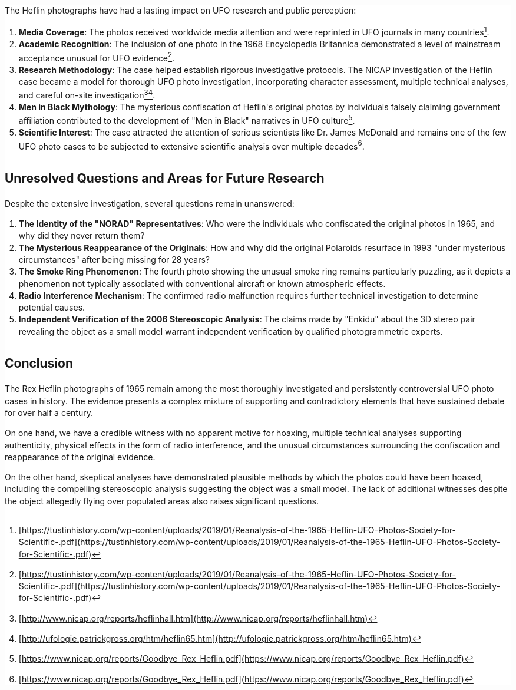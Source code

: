 The Heflin photographs have had a lasting impact on UFO research and public perception:

1. **Media Coverage**: The photos received worldwide media attention and were reprinted in UFO journals in many countries[^1].
2. **Academic Recognition**: The inclusion of one photo in the 1968 Encyclopedia Britannica demonstrated a level of mainstream acceptance unusual for UFO evidence[^1].
3. **Research Methodology**: The case helped establish rigorous investigative protocols. The NICAP investigation of the Heflin case became a model for thorough UFO photo investigation, incorporating character assessment, multiple technical analyses, and careful on-site investigation[^2][^7].
4. **Men in Black Mythology**: The mysterious confiscation of Heflin's original photos by individuals falsely claiming government affiliation contributed to the development of "Men in Black" narratives in UFO culture[^8].
5. **Scientific Interest**: The case attracted the attention of serious scientists like Dr. James McDonald and remains one of the few UFO photo cases to be subjected to extensive scientific analysis over multiple decades[^8].

## Unresolved Questions and Areas for Future Research

Despite the extensive investigation, several questions remain unanswered:

1. **The Identity of the "NORAD" Representatives**: Who were the individuals who confiscated the original photos in 1965, and why did they never return them?
2. **The Mysterious Reappearance of the Originals**: How and why did the original Polaroids resurface in 1993 "under mysterious circumstances" after being missing for 28 years?
3. **The Smoke Ring Phenomenon**: The fourth photo showing the unusual smoke ring remains particularly puzzling, as it depicts a phenomenon not typically associated with conventional aircraft or known atmospheric effects.
4. **Radio Interference Mechanism**: The confirmed radio malfunction requires further technical investigation to determine potential causes.
5. **Independent Verification of the 2006 Stereoscopic Analysis**: The claims made by "Enkidu" about the 3D stereo pair revealing the object as a small model warrant independent verification by qualified photogrammetric experts.


<div class="youtube-embed-container youtube-embed-fallback">
  <iframe src="https://www.youtube.com/embed/z25NfZ0Ea9c" title="YouTube video player (Fallback, Fn: 30)" frameborder="0" allow="accelerometer; autoplay; clipboard-write; encrypted-media; gyroscope; picture-in-picture; web-share" allowfullscreen></iframe>
</div>

## Conclusion

The Rex Heflin photographs of 1965 remain among the most thoroughly investigated and persistently controversial UFO photo cases in history. The evidence presents a complex mixture of supporting and contradictory elements that have sustained debate for over half a century.

On one hand, we have a credible witness with no apparent motive for hoaxing, multiple technical analyses supporting authenticity, physical effects in the form of radio interference, and the unusual circumstances surrounding the confiscation and reappearance of the original evidence.

On the other hand, skeptical analyses have demonstrated plausible methods by which the photos could have been hoaxed, including the compelling stereoscopic analysis suggesting the object was a small model. The lack of additional witnesses despite the object allegedly flying over populated areas also raises significant questions.


[^1]: [https://tustinhistory.com/wp-content/uploads/2019/01/Reanalysis-of-the-1965-Heflin-UFO-Photos-Society-for-Scientific-.pdf](https://tustinhistory.com/wp-content/uploads/2019/01/Reanalysis-of-the-1965-Heflin-UFO-Photos-Society-for-Scientific-.pdf)
[^2]: [http://www.nicap.org/reports/heflinhall.htm](http://www.nicap.org/reports/heflinhall.htm)
[^3]: [https://theblackcrow.substack.com/p/rex-hefflins-1965-ufo-photos-not](https://theblackcrow.substack.com/p/rex-hefflins-1965-ufo-photos-not)
[^4]: [https://www.politifact.com/article/2023/jun/27/hunter-biden-criminal-case-what-irs/](https://www.politifact.com/article/2023/jun/27/hunter-biden-criminal-case-what-irs/)
[^5]: [https://badufos.blogspot.com/2012/01/rex-heflin-1965-classic-ufo-photo-now.html](https://badufos.blogspot.com/2012/01/rex-heflin-1965-classic-ufo-photo-now.html)
[^6]: [https://www.maryevans.com/history/heflin-ufo-at-santa-anna-california-1965-10018098](https://www.maryevans.com/history/heflin-ufo-at-santa-anna-california-1965-10018098)
[^7]: [http://ufologie.patrickgross.org/htm/heflin65.htm](http://ufologie.patrickgross.org/htm/heflin65.htm)
[^8]: [https://www.nicap.org/reports/Goodbye_Rex_Heflin.pdf](https://www.nicap.org/reports/Goodbye_Rex_Heflin.pdf)
[^9]: [https://www.alamy.com/ufo-unidentified-flying-object-photograph-taken-by-rex-heflin-at-santa-anna-california-on-3-august-1965-one-of-a-series-image179660267.html](https://www.alamy.com/ufo-unidentified-flying-object-photograph-taken-by-rex-heflin-at-santa-anna-california-on-3-august-1965-one-of-a-series-image179660267.html)
[^10]: [https://www.ecency.com/news/@asa.rosenfeld/on-3-august-1965-took-the-engineer-rex-heflin-4-pictures-of-ufo-in-santa-ana](https://www.ecency.com/news/@asa.rosenfeld/on-3-august-1965-took-the-engineer-rex-heflin-4-pictures-of-ufo-in-santa-ana)
[^11]: [https://www.semanticscholar.org/paper/Reanalysis-of-the-1965-Heflin-UFO-Photos-Druffel-Glen/86081823b3d7d6d086f7683ec59e091d3c9e3511](https://www.semanticscholar.org/paper/Reanalysis-of-the-1965-Heflin-UFO-Photos-Druffel-Glen/86081823b3d7d6d086f7683ec59e091d3c9e3511)
[^12]: [https://podtail.com/fr/podcast/ufo-talker/did-rex-heflin-take-pictures-of-a-real-ufo-in-19-2/](https://podtail.com/fr/podcast/ufo-talker/did-rex-heflin-take-pictures-of-a-real-ufo-in-19-2/)
[^13]: [https://tustinhistory.com/people/ufos-like-the-quality-of-life-in-tustin/](https://tustinhistory.com/people/ufos-like-the-quality-of-life-in-tustin/)
[^14]: [https://www.prints-online.com/new-images-july-2020/heflin-ufo-santa-anna-california-1965-20142225.html](https://www.prints-online.com/new-images-july-2020/heflin-ufo-santa-anna-california-1965-20142225.html)
[^15]: [https://rr0.org/time/2/0/0/6/03/Heflins1965PhotosFinallyValidated/](https://rr0.org/time/2/0/0/6/03/Heflins1965PhotosFinallyValidated/)
[^16]: [https://www.abovetopsecret.com/forum/thread208479/pg1](https://www.abovetopsecret.com/forum/thread208479/pg1)
[^17]: [https://www.reddit.com/r/UFOs/comments/mtfddp/rex_heflin_ufo_photos_1965_original_polaroids/](https://www.reddit.com/r/UFOs/comments/mtfddp/rex_heflin_ufo_photos_1965_original_polaroids/)
[^18]: [https://abcnews.go.com/blogs/headlines/2013/07/something-strange-in-the-sky](https://abcnews.go.com/blogs/headlines/2013/07/something-strange-in-the-sky)
[^19]: [https://www.granger.com/results.asp?image=0216292](https://www.granger.com/results.asp?image=0216292)
[^20]: [https://www.ufoexplorations.com/ufos-that-never-were-classic-photos](https://www.ufoexplorations.com/ufos-that-never-were-classic-photos)
[^21]: [https://www.nytimes.com/1965/09/22/archives/flying-saucer-a-nonbeliever-took-this-photo-flying-saucer-photo-is.html](https://www.nytimes.com/1965/09/22/archives/flying-saucer-a-nonbeliever-took-this-photo-flying-saucer-photo-is.html)
[^22]: [https://grangerartondemand.com/featured/ufo-1965-rex-heflin.html](https://grangerartondemand.com/featured/ufo-1965-rex-heflin.html)
[^23]: [https://www.bridgemanimages.com/en/noartistknown/california-ufo-1965-a-flying-saucer-allegedly-photographed-at-santa-ana-california-by-rex-heflin-3/photograph/asset/3410403](https://www.bridgemanimages.com/en/noartistknown/california-ufo-1965-a-flying-saucer-allegedly-photographed-at-santa-ana-california-by-rex-heflin-3/photograph/asset/3410403)
[^24]: [https://www.bitchute.com/video/yol88vGugg4K](https://www.bitchute.com/video/yol88vGugg4K)
[^25]: [https://www.reddit.com/r/ufo/comments/fe1q6u/in_1965_rex_heflin_saw_this_and_took_four_photos/](https://www.reddit.com/r/ufo/comments/fe1q6u/in_1965_rex_heflin_saw_this_and_took_four_photos/)
[^26]: [https://www.bitchute.com/video/ZyHUIP9c3y7I/](https://www.bitchute.com/video/ZyHUIP9c3y7I/)
[^27]: [https://www.washingtonpost.com/news/morning-mix/wp/2015/01/21/two-decades-of-mysterious-air-force-ufo-files-now-available-online/](https://www.washingtonpost.com/news/morning-mix/wp/2015/01/21/two-decades-of-mysterious-air-force-ufo-files-now-available-online/)
[^28]: [https://www.newspapers.com/article/the-odessa-american-famous-rex-heflin-ca/120006624/?locale=en-GB](https://www.newspapers.com/article/the-odessa-american-famous-rex-heflin-ca/120006624/?locale=en-GB)
[^29]: [https://www.youtube.com/watch?v=gy5tIevquP0](https://www.youtube.com/watch?v=gy5tIevquP0)
[^30]: [https://www.youtube.com/watch?v=z25NfZ0Ea9c](https://www.youtube.com/watch?v=z25NfZ0Ea9c)
[^31]: [https://www.youtube.com/watch?v=HR9esLdArkQ](https://www.youtube.com/watch?v=HR9esLdArkQ)
[^32]: [https://www.youtube.com/watch?v=fe_NwCqfz6c](https://www.youtube.com/watch?v=fe_NwCqfz6c)
[^33]: [https://www.youtube.com/watch?v=UKzI3uu_oTQ](https://www.youtube.com/watch?v=UKzI3uu_oTQ)
[^34]: [https://www.youtube.com/watch?v=WO5OhbIdXWU](https://www.youtube.com/watch?v=WO5OhbIdXWU)
[^35]: [https://www.youtube.com/watch?v=sPHVvg-dXOs](https://www.youtube.com/watch?v=sPHVvg-dXOs)
[^36]: [https://www.youtube.com/watch?v=7IKVSA6z-CA](https://www.youtube.com/watch?v=7IKVSA6z-CA)
[^37]: [https://www.youtube.com/watch?v=SM5Q5fUxrlM](https://www.youtube.com/watch?v=SM5Q5fUxrlM)
[^38]: [https://www.youtube.com/watch?v=3tmIQmUDVtY](https://www.youtube.com/watch?v=3tmIQmUDVtY)
[^39]: [https://www.youtube.com/watch?v=ReDWCLyoBrc](https://www.youtube.com/watch?v=ReDWCLyoBrc)
[^40]: [https://www.youtube.com/watch?v=SbhfKZHiKfQ](https://www.youtube.com/watch?v=SbhfKZHiKfQ)
[^41]: [https://www.youtube.com/watch?v=BZpHEALNozw](https://www.youtube.com/watch?v=BZpHEALNozw)
[^42]: [https://skepticalinquirer.org/wp-content/uploads/sites/29/2012/05/p22.pdf](https://skepticalinquirer.org/wp-content/uploads/sites/29/2012/05/p22.pdf)
[^43]: [https://theness.com/neurologicablog/some-ufo-logical-fallacies/](https://theness.com/neurologicablog/some-ufo-logical-fallacies/)